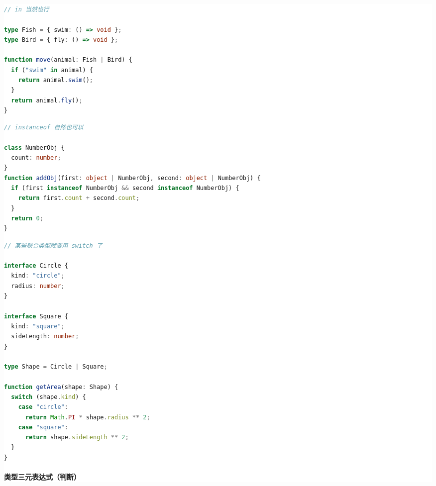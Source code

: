 ```ts
// in 当然也行

type Fish = { swim: () => void };
type Bird = { fly: () => void };

function move(animal: Fish | Bird) {
  if ("swim" in animal) {
    return animal.swim();
  }
  return animal.fly();
}
```

```ts
// instanceof 自然也可以

class NumberObj {
  count: number;
}
function addObj(first: object | NumberObj, second: object | NumberObj) {
  if (first instanceof NumberObj && second instanceof NumberObj) {
    return first.count + second.count;
  }
  return 0;
}
```

```ts
// 某些联合类型就要用 switch 了

interface Circle {
  kind: "circle";
  radius: number;
}

interface Square {
  kind: "square";
  sideLength: number;
}

type Shape = Circle | Square;

function getArea(shape: Shape) {
  switch (shape.kind) {
    case "circle":
      return Math.PI * shape.radius ** 2;
    case "square":
      return shape.sideLength ** 2;
  }
}
```

#### 类型三元表达式（判断）
